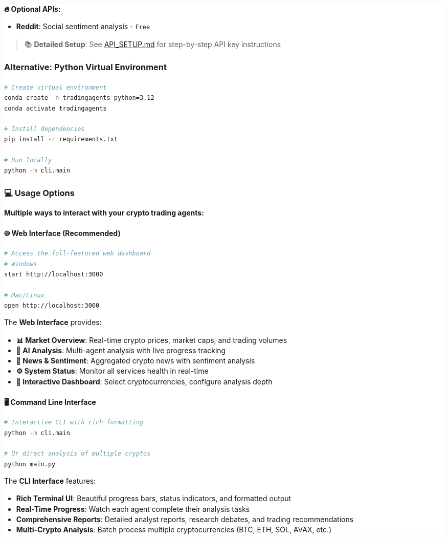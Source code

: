 **🔥 Optional APIs:**
- **Reddit**: Social sentiment analysis - `Free`

> 📚 **Detailed Setup**: See [API_SETUP.md](API_SETUP.md) for step-by-step API key instructions

### Alternative: Python Virtual Environment

```bash
# Create virtual environment
conda create -n tradingagents python=3.12
conda activate tradingagents

# Install dependencies
pip install -r requirements.txt

# Run locally
python -m cli.main
```

### 💻 Usage Options

**Multiple ways to interact with your crypto trading agents:**

#### 🌐 Web Interface (Recommended)
```bash
# Access the full-featured web dashboard
# Windows
start http://localhost:3000

# Mac/Linux  
open http://localhost:3000
```

The **Web Interface** provides:
- **📊 Market Overview**: Real-time crypto prices, market caps, and trading volumes
- **🤖 AI Analysis**: Multi-agent analysis with live progress tracking
- **📰 News & Sentiment**: Aggregated crypto news with sentiment analysis
- **⚙️ System Status**: Monitor all services health in real-time
- **🎯 Interactive Dashboard**: Select cryptocurrencies, configure analysis depth

#### 🖥️ Command Line Interface
```bash
# Interactive CLI with rich formatting
python -m cli.main

# Or direct analysis of multiple cryptos
python main.py
```

The **CLI Interface** features:
- **Rich Terminal UI**: Beautiful progress bars, status indicators, and formatted output
- **Real-Time Progress**: Watch each agent complete their analysis tasks
- **Comprehensive Reports**: Detailed analyst reports, research debates, and trading recommendations
- **Multi-Crypto Analysis**: Batch process multiple cryptocurrencies (BTC, ETH, SOL, AVAX, etc.)
